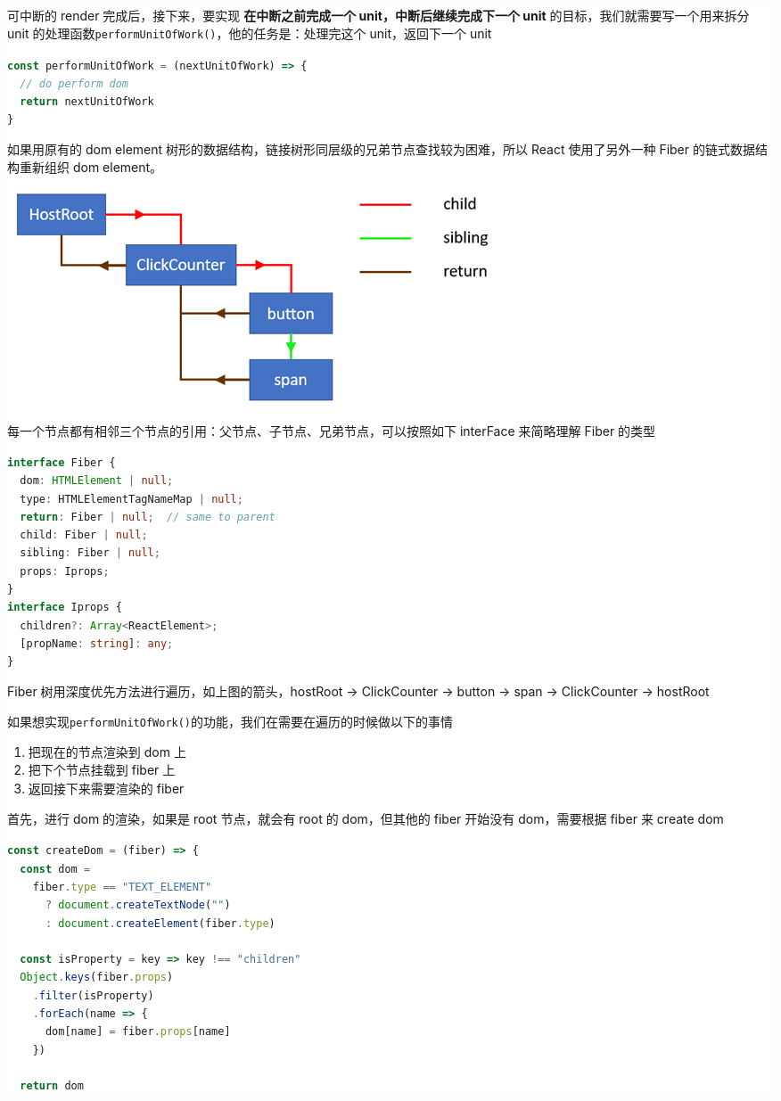 可中断的 render 完成后，接下来，要实现 **在中断之前完成一个 unit，中断后继续完成下一个 unit** 的目标，我们就需要写一个用来拆分 unit 的处理函数`performUnitOfWork()`，他的任务是：处理完这个 unit，返回下一个 unit

```JavaScript
const performUnitOfWork = (nextUnitOfWork) => {
  // do perform dom
  return nextUnitOfWork
}
```

如果用原有的 dom element 树形的数据结构，链接树形同层级的兄弟节点查找较为困难，所以 React 使用了另外一种 Fiber 的链式数据结构重新组织 dom element。

![fiber-construct](/statics/fiber-construct.png)

每一个节点都有相邻三个节点的引用：父节点、子节点、兄弟节点，可以按照如下 interFace 来简略理解 Fiber 的类型

```TypeScript
interface Fiber {
  dom: HTMLElement | null;
  type: HTMLElementTagNameMap | null;
  return: Fiber | null;  // same to parent
  child: Fiber | null;
  sibling: Fiber | null;
  props: Iprops;
}
interface Iprops {
  children?: Array<ReactElement>;
  [propName: string]: any;
}
```

Fiber 树用深度优先方法进行遍历，如上图的箭头，hostRoot -> ClickCounter -> button -> span -> ClickCounter -> hostRoot

如果想实现`performUnitOfWork()`的功能，我们在需要在遍历的时候做以下的事情

1. 把现在的节点渲染到 dom 上
2. 把下个节点挂载到 fiber 上
3. 返回接下来需要渲染的 fiber

首先，进行 dom 的渲染，如果是 root 节点，就会有 root 的 dom，但其他的 fiber 开始没有 dom，需要根据 fiber 来 create dom

```JavaScript
const createDom = (fiber) => {
  const dom =
    fiber.type == "TEXT_ELEMENT"
      ? document.createTextNode("")
      : document.createElement(fiber.type)

  const isProperty = key => key !== "children"
  Object.keys(fiber.props)
    .filter(isProperty)
    .forEach(name => {
      dom[name] = fiber.props[name]
    })

  return dom
```